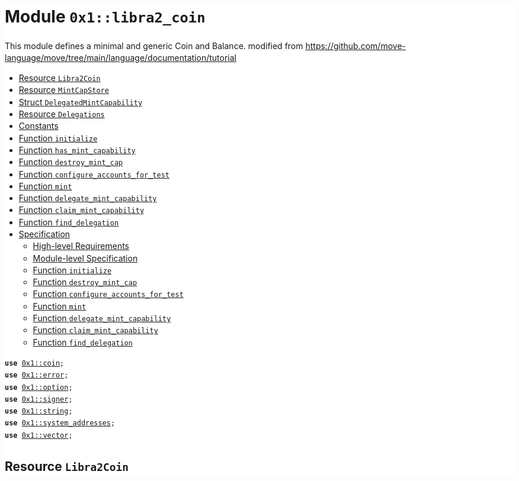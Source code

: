 
<a id="0x1_libra2_coin"></a>

# Module `0x1::libra2_coin`

This module defines a minimal and generic Coin and Balance.
modified from https://github.com/move-language/move/tree/main/language/documentation/tutorial


-  [Resource `Libra2Coin`](#0x1_libra2_coin_Libra2Coin)
-  [Resource `MintCapStore`](#0x1_libra2_coin_MintCapStore)
-  [Struct `DelegatedMintCapability`](#0x1_libra2_coin_DelegatedMintCapability)
-  [Resource `Delegations`](#0x1_libra2_coin_Delegations)
-  [Constants](#@Constants_0)
-  [Function `initialize`](#0x1_libra2_coin_initialize)
-  [Function `has_mint_capability`](#0x1_libra2_coin_has_mint_capability)
-  [Function `destroy_mint_cap`](#0x1_libra2_coin_destroy_mint_cap)
-  [Function `configure_accounts_for_test`](#0x1_libra2_coin_configure_accounts_for_test)
-  [Function `mint`](#0x1_libra2_coin_mint)
-  [Function `delegate_mint_capability`](#0x1_libra2_coin_delegate_mint_capability)
-  [Function `claim_mint_capability`](#0x1_libra2_coin_claim_mint_capability)
-  [Function `find_delegation`](#0x1_libra2_coin_find_delegation)
-  [Specification](#@Specification_1)
    -  [High-level Requirements](#high-level-req)
    -  [Module-level Specification](#module-level-spec)
    -  [Function `initialize`](#@Specification_1_initialize)
    -  [Function `destroy_mint_cap`](#@Specification_1_destroy_mint_cap)
    -  [Function `configure_accounts_for_test`](#@Specification_1_configure_accounts_for_test)
    -  [Function `mint`](#@Specification_1_mint)
    -  [Function `delegate_mint_capability`](#@Specification_1_delegate_mint_capability)
    -  [Function `claim_mint_capability`](#@Specification_1_claim_mint_capability)
    -  [Function `find_delegation`](#@Specification_1_find_delegation)


<pre><code><b>use</b> <a href="coin.md#0x1_coin">0x1::coin</a>;
<b>use</b> <a href="../../../libra2-stdlib/../move-stdlib/tests/compiler-v2-doc/error.md#0x1_error">0x1::error</a>;
<b>use</b> <a href="../../../libra2-stdlib/../move-stdlib/tests/compiler-v2-doc/option.md#0x1_option">0x1::option</a>;
<b>use</b> <a href="../../../libra2-stdlib/../move-stdlib/tests/compiler-v2-doc/signer.md#0x1_signer">0x1::signer</a>;
<b>use</b> <a href="../../../libra2-stdlib/../move-stdlib/tests/compiler-v2-doc/string.md#0x1_string">0x1::string</a>;
<b>use</b> <a href="system_addresses.md#0x1_system_addresses">0x1::system_addresses</a>;
<b>use</b> <a href="../../../libra2-stdlib/../move-stdlib/tests/compiler-v2-doc/vector.md#0x1_vector">0x1::vector</a>;
</code></pre>



<a id="0x1_libra2_coin_Libra2Coin"></a>

## Resource `Libra2Coin`
